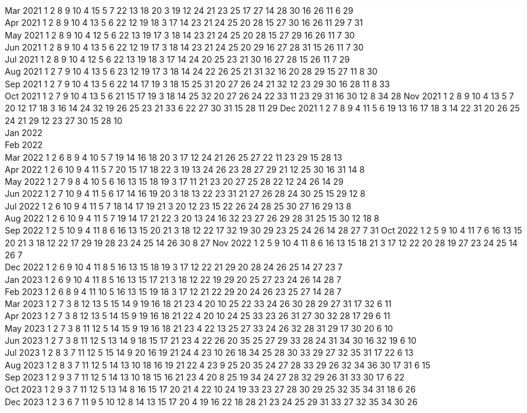 Mar 2021	1	2			8	9	10	4	15	5	7	22	13	18		20	3	19	12	24			21				23	25							17	27				14	28				30			16				26	11				6	29	
Apr 2021	1	2			8	9	10	4	13	5	6	22	12	19		18	3	17	14	23			21				24	25							20	28				15	27				30			16				26	11	29			7	31	
May 2021	1	2			8	9	10	4	12	5	6	22	13	19		17	3	18	14	23			21				24	25							20	28				15	27				29			16				26	11				7	30	
Jun 2021	1	2			8	9	10	4	13	5	6	22	12	19		17	3	18	14	23			21				24	25							20	29				16	27				28	31		15				26	11				7	30	
Jul 2021	1	2			8	9	10	4	12	5	6	22	13	19		18	3	17	14	24			20				25	23							21	30				16	27				28			15				26	11				7	29	
Aug 2021	1	2			7	9	10	4	13	5	6	23	12	19		17	3	18	14	24			22				26	25							21	31	32		16	20	28				29			15				27	11				8	30	
Sep 2021	1	2			7	9	10	4	13	5	6	22	14	17		19	3	18	15	25		31	20				27	26					24		21	32			12	23	29				30			16				28	11				8	33	
Oct 2021	1	2			7	9	10	4	13	5	6	21	15	17		19	3	18	14	25		32	20				27	26					24		22	33			11	23	29				31			16				30	12				8	34	28
Nov 2021	1	2			8	9	10	4	13	5	7	20	12	17		18	3	16	14	24		32	19				26	25					23		21	33			6	22	27				30	31		15				28	11						29
Dec 2021	1	2			7	8	9	4	11	5	6	19	13	16	17	18	3	14		22		31	20				26	25					24		21	29			12	23	27				30			15				28	10						
Jan 2022																																																											
Feb 2022																																																											
Mar 2022	1	2			6	8	9	4	10	5	7	19	14	16	18	20	3	17	12	24			21				26	25					27		22				11	23	29							15				28	13						
Apr 2022	1	2			6	10	9	4	11	5	7	20	15	17	18	22	3	19	13	24	26		23				28	27					29		21				12	25	30							16				31	14				8		
May 2022	1	2			7	9	8	4	10	5	6	16	13	15	18	19	3	17	11	21	23		20				27	25					28		22				12	24	26							14				29							
Jun 2022	1	2			7	10	9	4	11	5	6	17	14	16	19	20	3	18	13	22	23	31	21				27	26					28						24	30	25							15				29	12				8		
Jul 2022	1	2			6	10	9	4	11	5	7	18	14	17	19	21	3	20	12	23	15		22				26	24					28						25	30	27							16				29	13				8		
Aug 2022	1	2			6	10	9	4	11	5	7	19	14	17	21	22	3	20	13	24	16	32	23				27	26					29						28		31					25		15				30	12		18		8		
Sep 2022	1	2			5	10	9	4	11	8	6	16	13	15	20	21	3	18	12	22	17	32	19		30		29	23	25				24								26							14				28			27		7		31
Oct 2022	1	2			5	9	10	4	11	7	6	16	13	15	20	21	3	18	12	22	17	29	19				28	23					24								25							14				26			30		8		27
Nov 2022	1	2			5	9	10	4	11	8	6	16	13	15	18	21	3	17	12	22	20	28	19				27	23					24								25							14				26					7		
Dec 2022	1	2			6	9	10	4	11	8	5	16	13	15	18	19	3	17	12	22	21	29	20				28	24					26								25							14				27			23		7		
Jan 2023	1	2			6	9	10	4	11	8	5	16	13	15	17	21	3	18	12	22	19	29	20	25			27	23					24								26							14				28					7		
Feb 2023	1	2			6	8	9	4	11	10	5	16	13	15	19	18	3	17	12	21	22	29	20	24			26	23					25								27							14				28					7		
Mar 2023	1	2	7	3	8	12	13	5	15	14	9	19	16	18	21	23	4	20	10	25	22	33	24	26			30	28					29				27				31							17				32				6	11		
Apr 2023	1	2	7	3	8	12	13	5	14	15	9	19	16	18	21	22	4	20	10	24	25	33	23	26			31	27					30				32				28							17				29				6	11		
May 2023	1	2	7	3	8	11	12	5	14	15	9	19	16	18	21	23	4	22	13	25	27	33	24	26			32	28					31								29							17				30			20	6	10		
Jun 2023	1	2	7	3	8	11	12	5	13	14	9	18	15	17	21	23	4	22		26	20	35	25	27	29		33	28	24				31				34				30							16				32			19	6	10		
Jul 2023	1	2	8	3	7	11	12	5	15	14	9	20	16	19	21	24	4	23	10	26	18	34	25	28	30		33	29	27				32				35				31							17							22	6	13		
Aug 2023	1	2	8	3	7	11	12	5	14	13	10	18	16	19	21	22	4	23	9	25	20	35	24	27	28		33	29	26	32			34	36							30							17							31	6	15		
Sep 2023	1	2	9	3	7	11	12	5	14	13	10	18	15	16	21	23	4	20	8	25	19	34	24	27	28		32	29	26	31			33								30							17								6	22		
Oct 2023	1	2	9	3	7	11	12	5	13	14	8	16	15	17	20	21	4	22	10	24	19	33	23	27	28		30	29	25	32		35	34								31							18								6	26		
Dec 2023	1	2	3	6	7	11	9	5	10	12	8	14	13	15	17	20	4	19	16	22	18	28	21	23	24	25	29	31	33	27	32	35	34	30																							26		